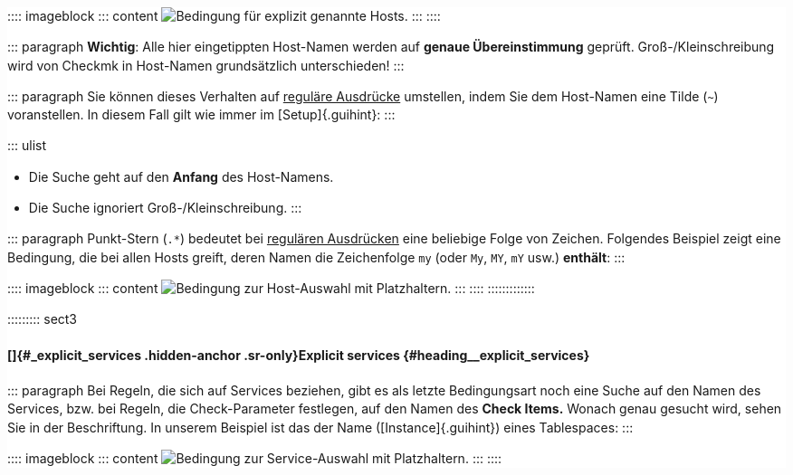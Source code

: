 :::: imageblock
::: content
![Bedingung für explizit genannte
Hosts.](../images/rules_props_explicithosts_1.png)
:::
::::

::: paragraph
**Wichtig**: Alle hier eingetippten Host-Namen werden auf **genaue
Übereinstimmung** geprüft. Groß-/Kleinschreibung wird von Checkmk in
Host-Namen grundsätzlich unterschieden!
:::

::: paragraph
Sie können dieses Verhalten auf [reguläre Ausdrücke](regexes.html)
umstellen, indem Sie dem Host-Namen eine Tilde (`~`) voranstellen. In
diesem Fall gilt wie immer im [Setup]{.guihint}:
:::

::: ulist
- Die Suche geht auf den **Anfang** des Host-Namens.

- Die Suche ignoriert Groß-/Kleinschreibung.
:::

::: paragraph
Punkt-Stern (`.*`) bedeutet bei [regulären Ausdrücken](regexes.html)
eine beliebige Folge von Zeichen. Folgendes Beispiel zeigt eine
Bedingung, die bei allen Hosts greift, deren Namen die Zeichenfolge `my`
(oder `My`, `MY`, `mY` usw.) **enthält**:
:::

:::: imageblock
::: content
![Bedingung zur Host-Auswahl mit
Platzhaltern.](../images/rules_props_explicithosts_2.png)
:::
::::
:::::::::::::

::::::::: sect3
#### []{#_explicit_services .hidden-anchor .sr-only}Explicit services {#heading__explicit_services}

::: paragraph
Bei Regeln, die sich auf Services beziehen, gibt es als letzte
Bedingungsart noch eine Suche auf den Namen des Services, bzw. bei
Regeln, die Check-Parameter festlegen, auf den Namen des **Check
Items.** Wonach genau gesucht wird, sehen Sie in der Beschriftung. In
unserem Beispiel ist das der Name ([Instance]{.guihint}) eines
Tablespaces:
:::

:::: imageblock
::: content
![Bedingung zur Service-Auswahl mit
Platzhaltern.](../images/rules_props_explicitservices.png)
:::
::::
